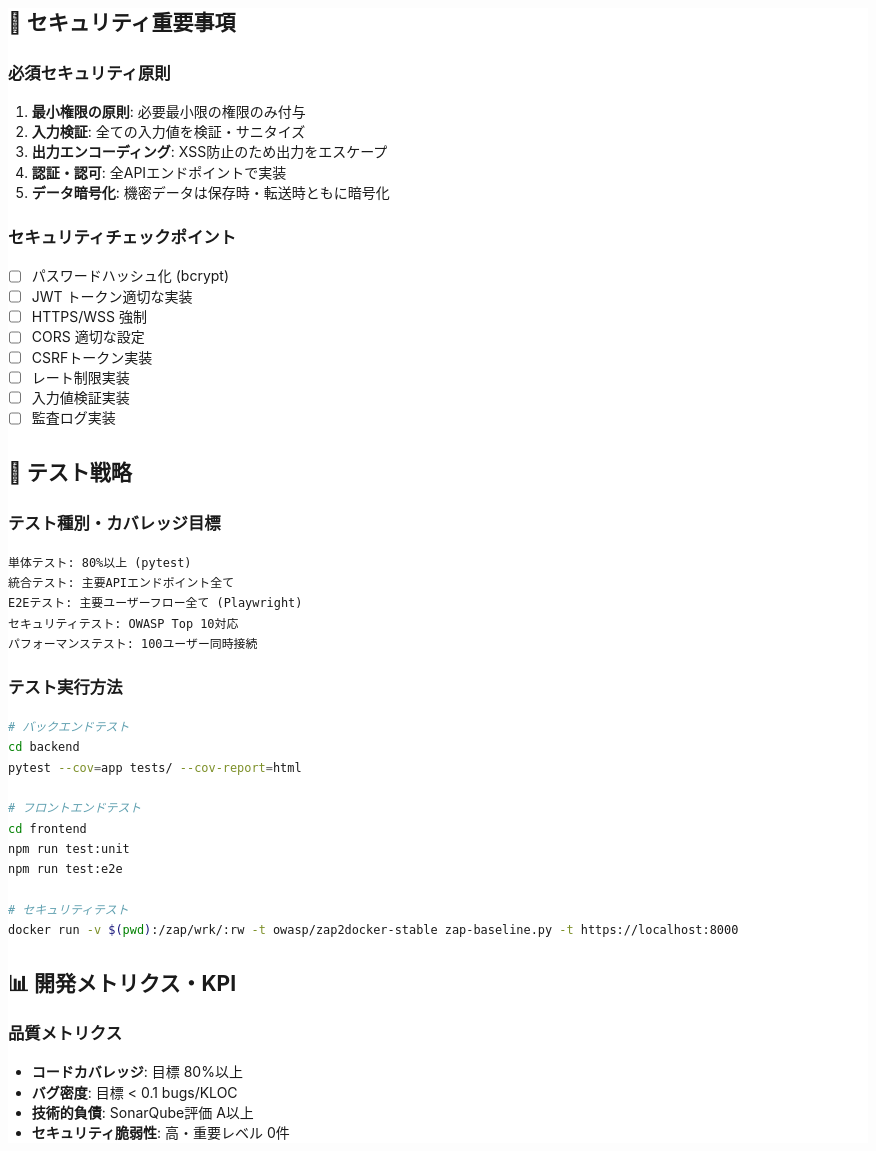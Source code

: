 ## 🔐 セキュリティ重要事項

### 必須セキュリティ原則
1. **最小権限の原則**: 必要最小限の権限のみ付与
2. **入力検証**: 全ての入力値を検証・サニタイズ
3. **出力エンコーディング**: XSS防止のため出力をエスケープ
4. **認証・認可**: 全APIエンドポイントで実装
5. **データ暗号化**: 機密データは保存時・転送時ともに暗号化

### セキュリティチェックポイント
- [ ] パスワードハッシュ化 (bcrypt)
- [ ] JWT トークン適切な実装
- [ ] HTTPS/WSS 強制
- [ ] CORS 適切な設定
- [ ] CSRFトークン実装
- [ ] レート制限実装
- [ ] 入力値検証実装
- [ ] 監査ログ実装

## 🧪 テスト戦略

### テスト種別・カバレッジ目標
```
単体テスト: 80%以上 (pytest)
統合テスト: 主要APIエンドポイント全て
E2Eテスト: 主要ユーザーフロー全て (Playwright)
セキュリティテスト: OWASP Top 10対応
パフォーマンステスト: 100ユーザー同時接続
```

### テスト実行方法
```bash
# バックエンドテスト
cd backend
pytest --cov=app tests/ --cov-report=html

# フロントエンドテスト  
cd frontend
npm run test:unit
npm run test:e2e

# セキュリティテスト
docker run -v $(pwd):/zap/wrk/:rw -t owasp/zap2docker-stable zap-baseline.py -t https://localhost:8000
```

## 📊 開発メトリクス・KPI

### 品質メトリクス
- **コードカバレッジ**: 目標 80%以上
- **バグ密度**: 目標 < 0.1 bugs/KLOC
- **技術的負債**: SonarQube評価 A以上
- **セキュリティ脆弱性**: 高・重要レベル 0件
